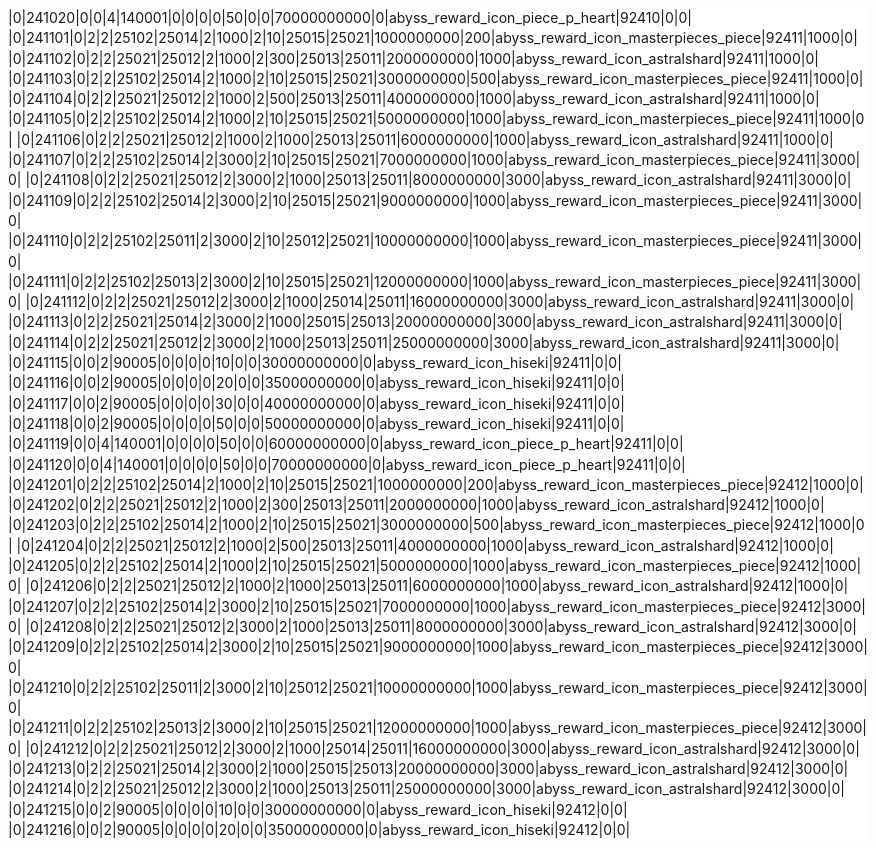 |0|241020|0|0|4|140001|0|0|0|0|50|0|0|70000000000|0|abyss_reward_icon_piece_p_heart|92410|0|0|
|0|241101|0|2|2|25102|25014|2|1000|2|10|25015|25021|1000000000|200|abyss_reward_icon_masterpieces_piece|92411|1000|0|
|0|241102|0|2|2|25021|25012|2|1000|2|300|25013|25011|2000000000|1000|abyss_reward_icon_astralshard|92411|1000|0|
|0|241103|0|2|2|25102|25014|2|1000|2|10|25015|25021|3000000000|500|abyss_reward_icon_masterpieces_piece|92411|1000|0|
|0|241104|0|2|2|25021|25012|2|1000|2|500|25013|25011|4000000000|1000|abyss_reward_icon_astralshard|92411|1000|0|
|0|241105|0|2|2|25102|25014|2|1000|2|10|25015|25021|5000000000|1000|abyss_reward_icon_masterpieces_piece|92411|1000|0|
|0|241106|0|2|2|25021|25012|2|1000|2|1000|25013|25011|6000000000|1000|abyss_reward_icon_astralshard|92411|1000|0|
|0|241107|0|2|2|25102|25014|2|3000|2|10|25015|25021|7000000000|1000|abyss_reward_icon_masterpieces_piece|92411|3000|0|
|0|241108|0|2|2|25021|25012|2|3000|2|1000|25013|25011|8000000000|3000|abyss_reward_icon_astralshard|92411|3000|0|
|0|241109|0|2|2|25102|25014|2|3000|2|10|25015|25021|9000000000|1000|abyss_reward_icon_masterpieces_piece|92411|3000|0|
|0|241110|0|2|2|25102|25011|2|3000|2|10|25012|25021|10000000000|1000|abyss_reward_icon_masterpieces_piece|92411|3000|0|
|0|241111|0|2|2|25102|25013|2|3000|2|10|25015|25021|12000000000|1000|abyss_reward_icon_masterpieces_piece|92411|3000|0|
|0|241112|0|2|2|25021|25012|2|3000|2|1000|25014|25011|16000000000|3000|abyss_reward_icon_astralshard|92411|3000|0|
|0|241113|0|2|2|25021|25014|2|3000|2|1000|25015|25013|20000000000|3000|abyss_reward_icon_astralshard|92411|3000|0|
|0|241114|0|2|2|25021|25012|2|3000|2|1000|25013|25011|25000000000|3000|abyss_reward_icon_astralshard|92411|3000|0|
|0|241115|0|0|2|90005|0|0|0|0|10|0|0|30000000000|0|abyss_reward_icon_hiseki|92411|0|0|
|0|241116|0|0|2|90005|0|0|0|0|20|0|0|35000000000|0|abyss_reward_icon_hiseki|92411|0|0|
|0|241117|0|0|2|90005|0|0|0|0|30|0|0|40000000000|0|abyss_reward_icon_hiseki|92411|0|0|
|0|241118|0|0|2|90005|0|0|0|0|50|0|0|50000000000|0|abyss_reward_icon_hiseki|92411|0|0|
|0|241119|0|0|4|140001|0|0|0|0|50|0|0|60000000000|0|abyss_reward_icon_piece_p_heart|92411|0|0|
|0|241120|0|0|4|140001|0|0|0|0|50|0|0|70000000000|0|abyss_reward_icon_piece_p_heart|92411|0|0|
|0|241201|0|2|2|25102|25014|2|1000|2|10|25015|25021|1000000000|200|abyss_reward_icon_masterpieces_piece|92412|1000|0|
|0|241202|0|2|2|25021|25012|2|1000|2|300|25013|25011|2000000000|1000|abyss_reward_icon_astralshard|92412|1000|0|
|0|241203|0|2|2|25102|25014|2|1000|2|10|25015|25021|3000000000|500|abyss_reward_icon_masterpieces_piece|92412|1000|0|
|0|241204|0|2|2|25021|25012|2|1000|2|500|25013|25011|4000000000|1000|abyss_reward_icon_astralshard|92412|1000|0|
|0|241205|0|2|2|25102|25014|2|1000|2|10|25015|25021|5000000000|1000|abyss_reward_icon_masterpieces_piece|92412|1000|0|
|0|241206|0|2|2|25021|25012|2|1000|2|1000|25013|25011|6000000000|1000|abyss_reward_icon_astralshard|92412|1000|0|
|0|241207|0|2|2|25102|25014|2|3000|2|10|25015|25021|7000000000|1000|abyss_reward_icon_masterpieces_piece|92412|3000|0|
|0|241208|0|2|2|25021|25012|2|3000|2|1000|25013|25011|8000000000|3000|abyss_reward_icon_astralshard|92412|3000|0|
|0|241209|0|2|2|25102|25014|2|3000|2|10|25015|25021|9000000000|1000|abyss_reward_icon_masterpieces_piece|92412|3000|0|
|0|241210|0|2|2|25102|25011|2|3000|2|10|25012|25021|10000000000|1000|abyss_reward_icon_masterpieces_piece|92412|3000|0|
|0|241211|0|2|2|25102|25013|2|3000|2|10|25015|25021|12000000000|1000|abyss_reward_icon_masterpieces_piece|92412|3000|0|
|0|241212|0|2|2|25021|25012|2|3000|2|1000|25014|25011|16000000000|3000|abyss_reward_icon_astralshard|92412|3000|0|
|0|241213|0|2|2|25021|25014|2|3000|2|1000|25015|25013|20000000000|3000|abyss_reward_icon_astralshard|92412|3000|0|
|0|241214|0|2|2|25021|25012|2|3000|2|1000|25013|25011|25000000000|3000|abyss_reward_icon_astralshard|92412|3000|0|
|0|241215|0|0|2|90005|0|0|0|0|10|0|0|30000000000|0|abyss_reward_icon_hiseki|92412|0|0|
|0|241216|0|0|2|90005|0|0|0|0|20|0|0|35000000000|0|abyss_reward_icon_hiseki|92412|0|0|